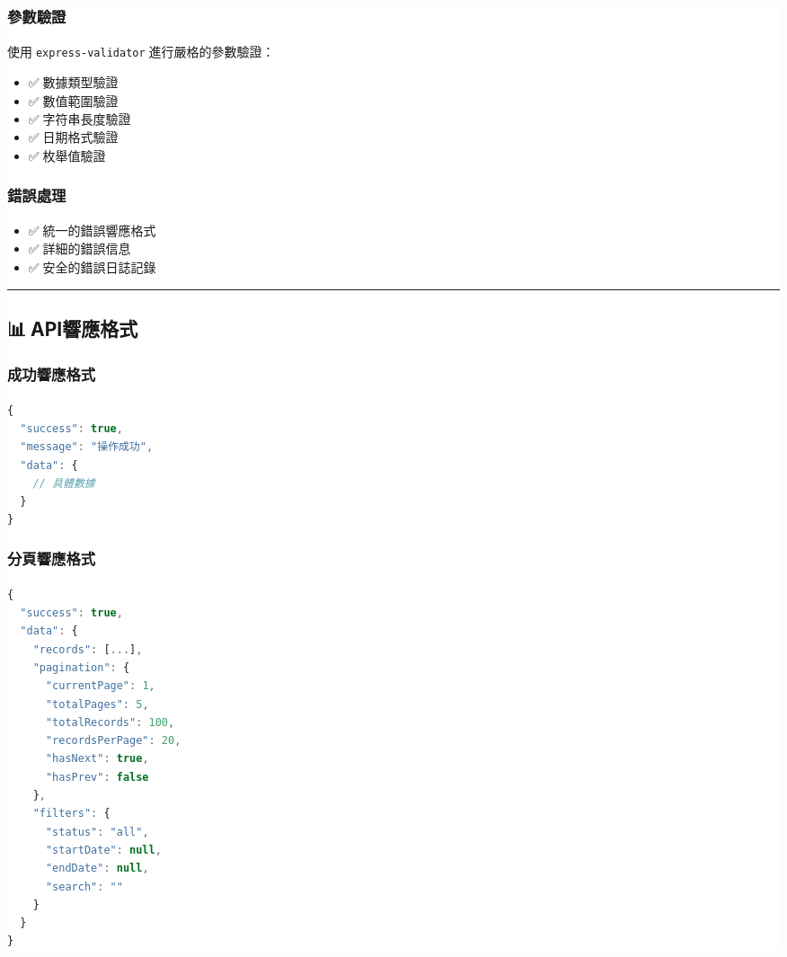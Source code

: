 ### **參數驗證**
使用 `express-validator` 進行嚴格的參數驗證：
- ✅ 數據類型驗證
- ✅ 數值範圍驗證  
- ✅ 字符串長度驗證
- ✅ 日期格式驗證
- ✅ 枚舉值驗證

### **錯誤處理**
- ✅ 統一的錯誤響應格式
- ✅ 詳細的錯誤信息
- ✅ 安全的錯誤日誌記錄

---

## 📊 **API響應格式**

### **成功響應格式**
```javascript
{
  "success": true,
  "message": "操作成功",
  "data": {
    // 具體數據
  }
}
```

### **分頁響應格式**
```javascript
{
  "success": true,
  "data": {
    "records": [...],
    "pagination": {
      "currentPage": 1,
      "totalPages": 5,
      "totalRecords": 100,
      "recordsPerPage": 20,
      "hasNext": true,
      "hasPrev": false
    },
    "filters": {
      "status": "all",
      "startDate": null,
      "endDate": null,
      "search": ""
    }
  }
}
```
